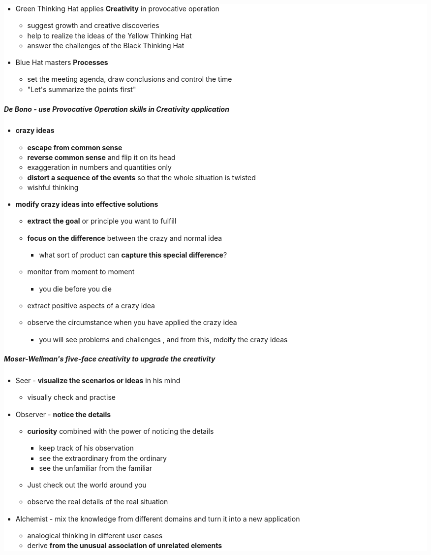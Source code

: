 -   Green Thinking Hat applies **Creativity** in provocative operation

    -   suggest growth and creative discoveries
    -   help to realize the ideas of the Yellow Thinking Hat
    -   answer the challenges of the Black Thinking Hat

-   Blue Hat masters **Processes**
    -   set the meeting agenda, draw conclusions and control the time
    -   "Let's summarize the points first"

##### De Bono - use Provocative Operation skills in Creativity application

-   **crazy ideas**

    -   **escape from common sense**
    -   **reverse common sense** and flip it on its head
    -   exaggeration in numbers and quantities only
    -   **distort a sequence of the events** so that the whole situation is twisted
    -   wishful thinking

-   **modify crazy ideas into effective solutions**

    -   **extract the goal** or principle you want to fulfill

    -   **focus on the difference** between the crazy and normal idea

        -   what sort of product can **capture this special difference**?

    -   monitor from moment to moment

        -   you die before you die

    -   extract positive aspects of a crazy idea

    -   observe the circumstance when you have applied the crazy idea
        -   you will see problems and challenges , and from this, mdoify the crazy ideas

##### Moser-Wellman's five-face creativity to upgrade the creativity

-   Seer - **visualize the scenarios or ideas** in his mind

    -   visually check and practise

-   Observer - **notice the details**

    -   **curiosity** combined with the power of noticing the details
        -   keep track of his observation
        -   see the extraordinary from the ordinary
        -   see the unfamiliar from the familiar
    -   Just check out the world around you

    -   observe the real details of the real situation

-   Alchemist - mix the knowledge from different domains and turn it into a new application

    -   analogical thinking in different user cases
    -   derive **from the unusual association of unrelated elements**

